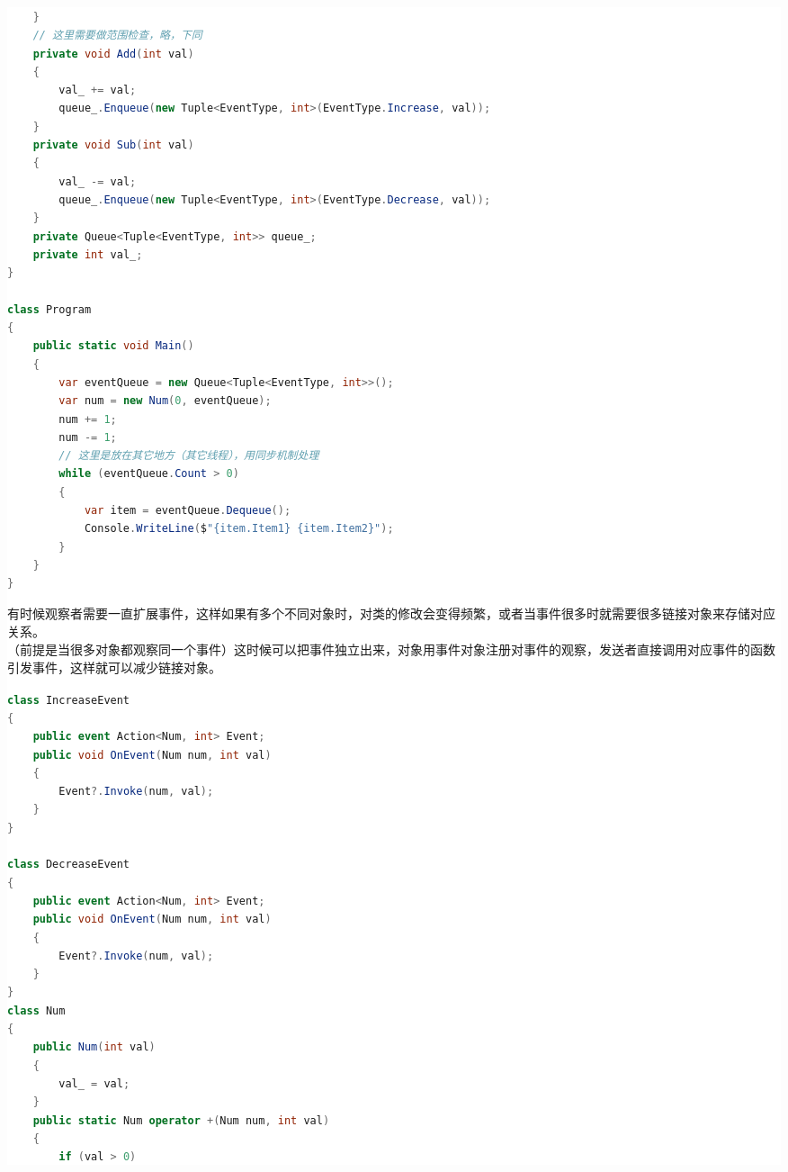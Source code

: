 ```cs
    }
    // 这里需要做范围检查，略，下同
    private void Add(int val)
    {
        val_ += val;
        queue_.Enqueue(new Tuple<EventType, int>(EventType.Increase, val));
    }
    private void Sub(int val)
    {
        val_ -= val;
        queue_.Enqueue(new Tuple<EventType, int>(EventType.Decrease, val));
    }
    private Queue<Tuple<EventType, int>> queue_;
    private int val_;
}

class Program
{
    public static void Main()
    {
        var eventQueue = new Queue<Tuple<EventType, int>>();
        var num = new Num(0, eventQueue);
        num += 1;
        num -= 1;
        // 这里是放在其它地方（其它线程），用同步机制处理
        while (eventQueue.Count > 0)
        {
            var item = eventQueue.Dequeue();
            Console.WriteLine($"{item.Item1} {item.Item2}");
        }
    }
}
```

有时候观察者需要一直扩展事件，这样如果有多个不同对象时，对类的修改会变得频繁，或者当事件很多时就需要很多链接对象来存储对应关系。  
（前提是当很多对象都观察同一个事件）这时候可以把事件独立出来，对象用事件对象注册对事件的观察，发送者直接调用对应事件的函数引发事件，这样就可以减少链接对象。

```cs
class IncreaseEvent
{
    public event Action<Num, int> Event;
    public void OnEvent(Num num, int val)
    {
        Event?.Invoke(num, val);
    }
}

class DecreaseEvent
{
    public event Action<Num, int> Event;
    public void OnEvent(Num num, int val)
    {
        Event?.Invoke(num, val);
    }
}
class Num
{
    public Num(int val)
    {
        val_ = val;
    }
    public static Num operator +(Num num, int val)
    {
        if (val > 0)
```